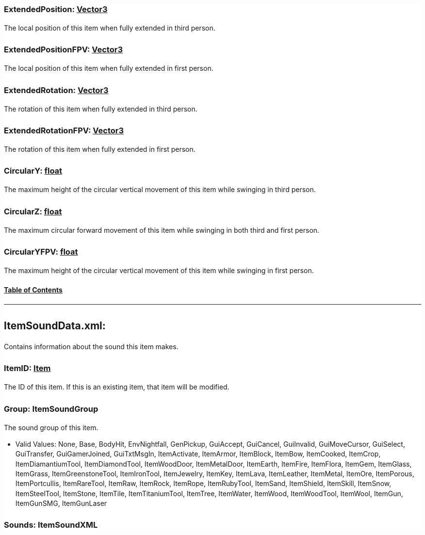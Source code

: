 ### ExtendedPosition: [Vector3](data-types#vector3)

The local position of this item when fully extended in third person.

### ExtendedPositionFPV: [Vector3](data-types#vector3)

The local position of this item when fully extended in first person.

### ExtendedRotation: [Vector3](data-types#vector3)

The rotation of this item when fully extended in third person.

### ExtendedRotationFPV: [Vector3](data-types#vector3)

The rotation of this item when fully extended in first person.

### CircularY: [float](data-types#float)

The maximum height of the circular vertical movement of this item while swinging in third person.

### CircularZ: [float](data-types#float)

The maximum circular forward movement of this item while swinging in both third and first person.

### CircularYFPV: [float](data-types#float)

The maximum height of the circular vertical movement of this item while swinging in first person.

#### [Table of Contents](#adding-and-modifying-items)

---

## ItemSoundData.xml:

Contains information about the sound this item makes.

### ItemID: [Item](data-types#item)

The ID of this item. If this is an existing item, that item will be modified.

### Group: ItemSoundGroup

The sound group of this item.
- Valid Values: None, Base, BodyHit, EnvNightfall, GenPickup, GuiAccept, GuiCancel, GuiInvalid, GuiMoveCursor, GuiSelect, GuiTransfer, GuiGamerJoined, GuiTxtMsgIn, ItemActivate, ItemArmor, ItemBlock, ItemBow, ItemCooked, ItemCrop, ItemDiamantiumTool, ItemDiamondTool, ItemWoodDoor, ItemMetalDoor, ItemEarth, ItemFire, ItemFlora, ItemGem, ItemGlass, ItemGrass, ItemGreenstoneTool, ItemIronTool, ItemJewelry, ItemKey, ItemLava, ItemLeather, ItemMetal, ItemOre, ItemPorous, ItemPortcullis, ItemRareTool, ItemRaw, ItemRock, ItemRope, ItemRubyTool, ItemSand, ItemShield, ItemSkill, ItemSnow, ItemSteelTool, ItemStone, ItemTile, ItemTitaniumTool, ItemTree, ItemWater, ItemWood, ItemWoodTool, ItemWool, ItemGun, ItemGunSMG, ItemGunLaser

### Sounds: ItemSoundXML
